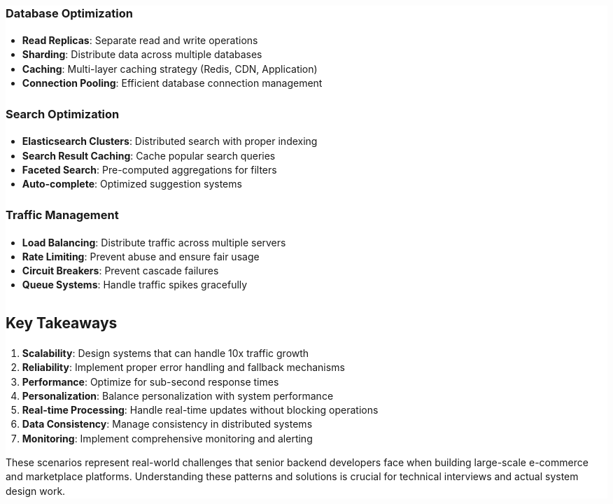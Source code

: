 ### Database Optimization
- **Read Replicas**: Separate read and write operations
- **Sharding**: Distribute data across multiple databases
- **Caching**: Multi-layer caching strategy (Redis, CDN, Application)
- **Connection Pooling**: Efficient database connection management

### Search Optimization
- **Elasticsearch Clusters**: Distributed search with proper indexing
- **Search Result Caching**: Cache popular search queries
- **Faceted Search**: Pre-computed aggregations for filters
- **Auto-complete**: Optimized suggestion systems

### Traffic Management
- **Load Balancing**: Distribute traffic across multiple servers
- **Rate Limiting**: Prevent abuse and ensure fair usage
- **Circuit Breakers**: Prevent cascade failures
- **Queue Systems**: Handle traffic spikes gracefully

## Key Takeaways

1. **Scalability**: Design systems that can handle 10x traffic growth
2. **Reliability**: Implement proper error handling and fallback mechanisms
3. **Performance**: Optimize for sub-second response times
4. **Personalization**: Balance personalization with system performance
5. **Real-time Processing**: Handle real-time updates without blocking operations
6. **Data Consistency**: Manage consistency in distributed systems
7. **Monitoring**: Implement comprehensive monitoring and alerting

These scenarios represent real-world challenges that senior backend developers face when building large-scale e-commerce and marketplace platforms. Understanding these patterns and solutions is crucial for technical interviews and actual system design work.